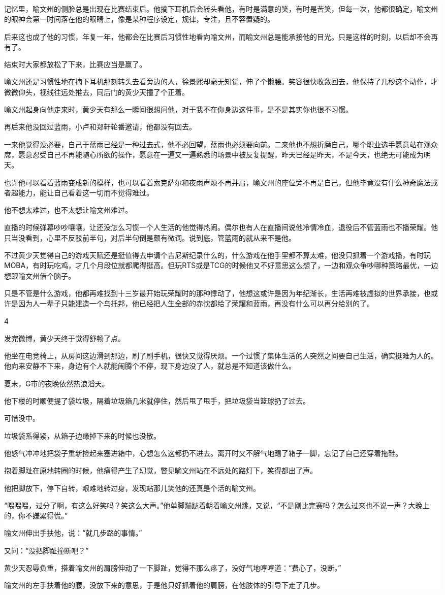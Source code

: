 记忆里，喻文州的侧脸总是出现在比赛结束后。他摘下耳机后会转头看他，有时是满意的笑，有时是苦笑，但每一次，他都很确定，喻文州的眼神会第一时间落在他的眼睛上，像是某种程序设定，规律，专注，且不容置疑的。

后来这也成了他的习惯，年复一年，他都会在比赛后习惯性地看向喻文州，而喻文州总是能承接他的目光。只是这样的时刻，以后却不会再有了。

结束时大家都放松了下来，比赛应当是赢了。

喻文州还是习惯性地在摘下耳机那刻转头去看旁边的人，徐景熙却毫无知觉，伸了个懒腰。笑容很快收敛回去，他保持了几秒这个动作，才微微仰头，视线往远处推去，同后门的黄少天撞了个正着。

喻文州起身向他走来时，黄少天有那么一瞬间很想问他，对于我不在你身边这件事，是不是其实你也很不习惯。



再后来他没回过蓝雨，小卢和郑轩轮番邀请，他都没有回去。

一来他觉得没必要，自己于蓝雨已经是一种过去式，他不必回望，蓝雨也必须要向前。二来他也不想折磨自己，哪个职业选手愿意站在观众席，愿意忍受自己不再能随心所欲的操作，愿意在一遍又一遍熟悉的场景中被反复提醒，昨天已经是昨天，不是今天，也绝无可能成为明天。

也许他可以看着蓝雨变成新的模样，也可以看着索克萨尔和夜雨声烦不再并肩，喻文州的座位旁不再是自己，但他毕竟没有什么神奇魔法或者超能力，能让自己看着这一切而不觉得难过。

他不想太难过，也不太想让喻文州难过。



直播的时候弹幕吵吵嚷嚷，让还没怎么习惯一个人生活的他觉得热闹。偶尔也有人在直播间说他冷情冷血，退役后不管蓝雨也不播荣耀。他只当没看到，心里不反驳前半句，对后半句倒是颇有微词。说到底，管蓝雨的就从来不是他。

不过黄少天觉得自己的游戏天赋还是挺值得去申请个吉尼斯纪录什么的，什么游戏在他手里都不算太难，他没只抓着一个游戏播，有时玩MOBA，有时玩吃鸡，才几个月段位就都爬得挺高。但玩RTS或是TCG的时候他又不好意思这么想了，一边和观众争吵哪种策略最优，一边想跟喻文州借个脑子。

只是不管是什么游戏，他都再难找到十三岁最开始玩荣耀时的那种悸动了，他想这或许是因为年纪渐长，生活再难被虚拟的世界承接，也或许是因为人一辈子只能建造一个乌托邦，他已经把人生全部的赤忱都给了荣耀和蓝雨，再没有什么可以再分给别的了。



4

发完微博，黄少天终于觉得舒畅了点。

他坐在电竞椅上，从房间这边滑到那边，刷了刷手机，很快又觉得厌烦。一个过惯了集体生活的人突然之间要自己生活，确实挺难为人的。他向来安静不下来，身边有个人就能闹腾个不停，现下身边没了人，就总是不知道该做什么。



夏末，G市的夜晚依然热浪滔天。

他下楼的时顺便提了袋垃圾，隔着垃圾箱几米就停住，然后甩了甩手，把垃圾袋当篮球扔了过去。

可惜没中。

垃圾袋系得紧，从箱子边缘掉下来的时候也没散。

他怒气冲冲地把袋子重新捡起来塞进箱中，心想怎么这都扔不进去。离开时又不解气地踢了箱子一脚，忘记了自己还穿着拖鞋。

抱着脚趾在原地转圈的时候，他痛得产生了幻觉，瞥见喻文州站在不远处的路灯下，笑得都出了声。

他把脚放下，停下自转，艰难地转过身，发现站那儿笑他的还真是个活的喻文州。

“喂喂喂，过分了啊，有这么好笑吗？笑这么大声。”他单脚蹦跶着朝着喻文州跳，又说，“不是刚比完赛吗？怎么过来也不说一声？大晚上的，你不嫌累得慌。”

喻文州伸出手扶他，说：“就几步路的事情。”

又问：“没把脚趾撞断吧？”

黄少天忍辱负重，搭着喻文州的肩膀伸动了一下脚趾，觉得不那么疼了，没好气地哼哼道：“费心了，没断。”

喻文州的左手扶着他的腰，没放下来的意思，于是他只好抓着他的肩膀，在他肢体的引导下走了几步。
